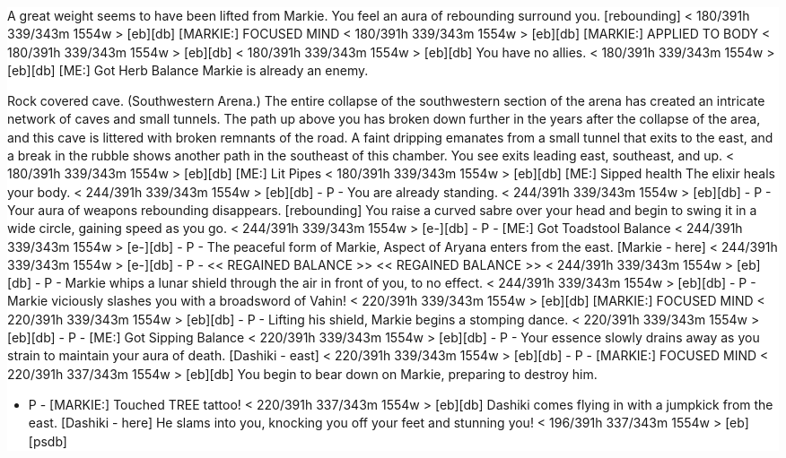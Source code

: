 A great weight seems to have been lifted from Markie.
You feel an aura of rebounding surround you. [rebounding]
< 180/391h 339/343m 1554w > [eb][db] 
[MARKIE:] FOCUSED MIND
< 180/391h 339/343m 1554w > [eb][db] 
[MARKIE:] APPLIED TO BODY
< 180/391h 339/343m 1554w > [eb][db] 
< 180/391h 339/343m 1554w > [eb][db] 
You have no allies.
< 180/391h 339/343m 1554w > [eb][db] 
[ME:] Got Herb Balance
Markie is already an enemy.

Rock covered cave. (Southwestern Arena.)
The entire collapse of the southwestern section of the arena has created an 
intricate network of caves and small tunnels. The path up above you has broken 
down further in the years after the collapse of the area, and this cave is 
littered with broken remnants of the road. A faint dripping emanates from a 
small tunnel that exits to the east, and a break in the rubble shows another 
path in the southeast of this chamber.
You see exits leading east, southeast, and up.
< 180/391h 339/343m 1554w > [eb][db] 
[ME:] Lit Pipes
< 180/391h 339/343m 1554w > [eb][db] 
[ME:] Sipped health
The elixir heals your body.
< 244/391h 339/343m 1554w > [eb][db]  - P -
You are already standing.
< 244/391h 339/343m 1554w > [eb][db]  - P -
Your aura of weapons rebounding disappears. [rebounding]
You raise a curved sabre over your head and begin to swing it in a wide circle,
gaining speed as you go.
< 244/391h 339/343m 1554w > [e-][db]  - P -
[ME:] Got Toadstool Balance
< 244/391h 339/343m 1554w > [e-][db]  - P -
The peaceful form of Markie, Aspect of Aryana enters from the east.
[Markie - here]
< 244/391h 339/343m 1554w > [e-][db]  - P -
<< REGAINED BALANCE >>
<< REGAINED BALANCE >>
< 244/391h 339/343m 1554w > [eb][db]  - P -
Markie whips a lunar shield through the air in front of you, to no effect.
< 244/391h 339/343m 1554w > [eb][db]  - P -
Markie viciously slashes you with a broadsword of Vahin!
< 220/391h 339/343m 1554w > [eb][db] 
[MARKIE:] FOCUSED MIND
< 220/391h 339/343m 1554w > [eb][db]  - P -
Lifting his shield, Markie begins a stomping dance.
< 220/391h 339/343m 1554w > [eb][db]  - P -
[ME:] Got Sipping Balance
< 220/391h 339/343m 1554w > [eb][db]  - P -
Your essence slowly drains away as you strain to maintain your aura of death.
[Dashiki - east]
< 220/391h 339/343m 1554w > [eb][db]  - P -
[MARKIE:] FOCUSED MIND
< 220/391h 337/343m 1554w > [eb][db] 
You begin to bear down on Markie, preparing to destroy him.
 - P -
[MARKIE:] Touched TREE tattoo!
< 220/391h 337/343m 1554w > [eb][db] 
Dashiki comes flying in with a jumpkick from the east.
[Dashiki - here]
He slams into you, knocking you off your feet and stunning you!
< 196/391h 337/343m 1554w > [eb][psdb] 